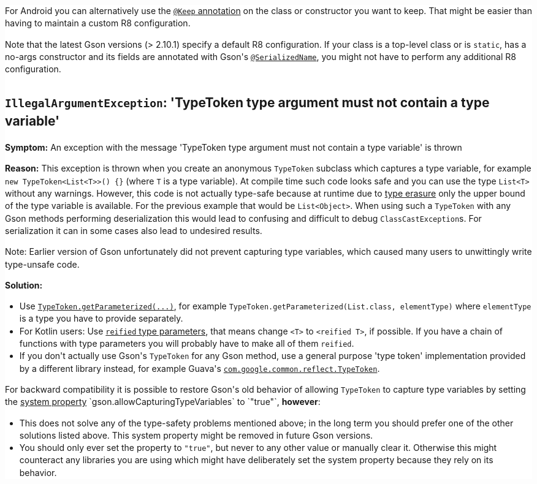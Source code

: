 For Android you can alternatively use the [`@Keep` annotation](https://developer.android.com/studio/write/annotations#keep) on the class or constructor you want to keep. That might be easier than having to maintain a custom R8 configuration.

Note that the latest Gson versions (> 2.10.1) specify a default R8 configuration. If your class is a top-level class or is `static`, has a no-args constructor and its fields are annotated with Gson's [`@SerializedName`](https://www.javadoc.io/doc/com.google.code.gson/gson/latest/com.google.gson/com/google/gson/annotations/SerializedName.html), you might not have to perform any additional R8 configuration.

## <a id="typetoken-type-variable"></a> `IllegalArgumentException`: 'TypeToken type argument must not contain a type variable'

**Symptom:** An exception with the message 'TypeToken type argument must not contain a type variable' is thrown

**Reason:** This exception is thrown when you create an anonymous `TypeToken` subclass which captures a type variable, for example `new TypeToken<List<T>>() {}` (where `T` is a type variable). At compile time such code looks safe and you can use the type `List<T>` without any warnings. However, this code is not actually type-safe because at runtime due to [type erasure](https://dev.java/learn/generics/type-erasure/) only the upper bound of the type variable is available. For the previous example that would be `List<Object>`. When using such a `TypeToken` with any Gson methods performing deserialization this would lead to confusing and difficult to debug `ClassCastException`s. For serialization it can in some cases also lead to undesired results.

Note: Earlier version of Gson unfortunately did not prevent capturing type variables, which caused many users to unwittingly write type-unsafe code.

**Solution:**

- Use [`TypeToken.getParameterized(...)`](https://www.javadoc.io/doc/com.google.code.gson/gson/latest/com.google.gson/com/google/gson/reflect/TypeToken.html#getParameterized(java.lang.reflect.Type,java.lang.reflect.Type...)), for example `TypeToken.getParameterized(List.class, elementType)` where `elementType` is a type you have to provide separately.
- For Kotlin users: Use [`reified` type parameters](https://kotlinlang.org/docs/inline-functions.html#reified-type-parameters), that means change `<T>` to `<reified T>`, if possible. If you have a chain of functions with type parameters you will probably have to make all of them `reified`.
- If you don't actually use Gson's `TypeToken` for any Gson method, use a general purpose 'type token' implementation provided by a different library instead, for example Guava's [`com.google.common.reflect.TypeToken`](https://javadoc.io/doc/com.google.guava/guava/latest/com/google/common/reflect/TypeToken.html).

For backward compatibility it is possible to restore Gson's old behavior of allowing `TypeToken` to capture type variables by setting the [system property](https://docs.oracle.com/en/java/javase/11/docs/api/java.base/java/lang/System.html#setProperty(java.lang.String,java.lang.String)) `gson.allowCapturingTypeVariables` to `"true"`, **however**:

- This does not solve any of the type-safety problems mentioned above; in the long term you should prefer one of the other solutions listed above. This system property might be removed in future Gson versions.
- You should only ever set the property to `"true"`, but never to any other value or manually clear it. Otherwise this might counteract any libraries you are using which might have deliberately set the system property because they rely on its behavior.
